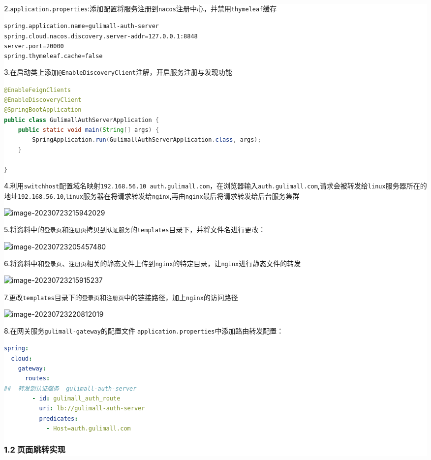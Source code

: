 2.`application.properties`:添加配置将服务注册到`nacos`注册中心，并禁用`thymeleaf`缓存

```properties
spring.application.name=gulimall-auth-server
spring.cloud.nacos.discovery.server-addr=127.0.0.1:8848
server.port=20000
spring.thymeleaf.cache=false
```

3.在启动类上添加`@EnableDiscoveryClient`注解，开启服务注册与发现功能

```java
@EnableFeignClients
@EnableDiscoveryClient
@SpringBootApplication
public class GulimallAuthServerApplication {
	public static void main(String[] args) {
		SpringApplication.run(GulimallAuthServerApplication.class, args);
	}

}
```

4.利用`switchhost`配置域名映射`192.168.56.10 auth.gulimall.com`，在浏览器输入`auth.gulimall.com`,请求会被转发给`linux`服务器所在的地址`192.168.56.10`,`linux`服务器在将请求转发给`nginx`,再由`nginx`最后将请求转发给后台服务集群

![image-20230723215942029](https://cdn.jsdelivr.net/gh/Li-ShiLin/images/gulimall/202307232159050.png)

5.将资料中的`登录页`和`注册页`拷贝到`认证服务`的`templates`目录下，并将文件名进行更改：

![image-20230723205457480](https://cdn.jsdelivr.net/gh/Li-ShiLin/images/gulimall/202307232054511.png)



6.将资料中和`登录页`、`注册页`相关的静态文件上传到`nginx`的特定目录，让`nginx`进行静态文件的转发

![image-20230723215915237](https://cdn.jsdelivr.net/gh/Li-ShiLin/images/gulimall/202307232159274.png)

7.更改`templates`目录下的`登录页`和`注册页`中的链接路径，加上`nginx`的访问路径

![image-20230723220812019](https://cdn.jsdelivr.net/gh/Li-ShiLin/images/gulimall/202307232208052.png)

8.在网关服务`gulimall-gateway`的配置文件 `application.properties`中添加路由转发配置：

```yaml
spring:
  cloud:
    gateway:
      routes:
##  转发到认证服务  gulimall-auth-server
        - id: gulimall_auth_route
          uri: lb://gulimall-auth-server
          predicates:
            - Host=auth.gulimall.com
```

###  1.2 页面跳转实现
